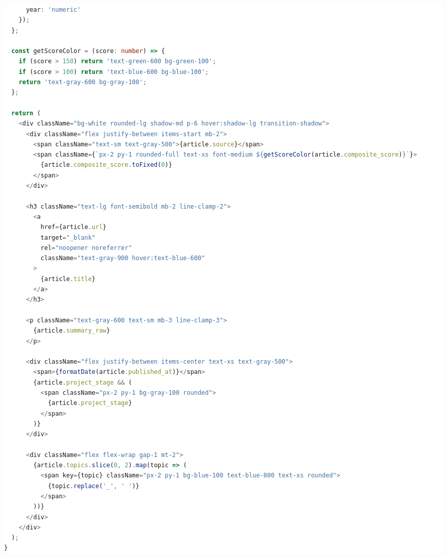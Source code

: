 ```typescript
      year: 'numeric'
    });
  };

  const getScoreColor = (score: number) => {
    if (score > 150) return 'text-green-600 bg-green-100';
    if (score > 100) return 'text-blue-600 bg-blue-100';
    return 'text-gray-600 bg-gray-100';
  };

  return (
    <div className="bg-white rounded-lg shadow-md p-6 hover:shadow-lg transition-shadow">
      <div className="flex justify-between items-start mb-2">
        <span className="text-sm text-gray-500">{article.source}</span>
        <span className={`px-2 py-1 rounded-full text-xs font-medium ${getScoreColor(article.composite_score)}`}>
          {article.composite_score.toFixed(0)}
        </span>
      </div>
      
      <h3 className="text-lg font-semibold mb-2 line-clamp-2">
        <a 
          href={article.url} 
          target="_blank" 
          rel="noopener noreferrer"
          className="text-gray-900 hover:text-blue-600"
        >
          {article.title}
        </a>
      </h3>
      
      <p className="text-gray-600 text-sm mb-3 line-clamp-3">
        {article.summary_raw}
      </p>
      
      <div className="flex justify-between items-center text-xs text-gray-500">
        <span>{formatDate(article.published_at)}</span>
        {article.project_stage && (
          <span className="px-2 py-1 bg-gray-100 rounded">
            {article.project_stage}
          </span>
        )}
      </div>
      
      <div className="flex flex-wrap gap-1 mt-2">
        {article.topics.slice(0, 2).map(topic => (
          <span key={topic} className="px-2 py-1 bg-blue-100 text-blue-800 text-xs rounded">
            {topic.replace('_', ' ')}
          </span>
        ))}
      </div>
    </div>
  );
}
```
